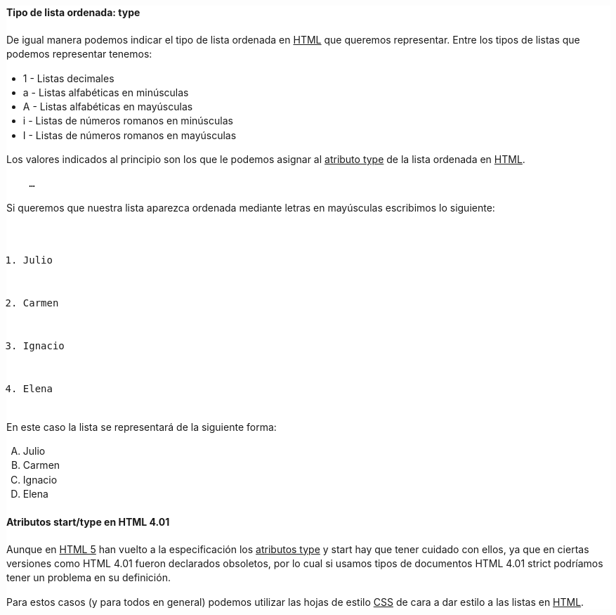 <h4>Tipo de lista ordenada: type</h4>
<span style="font-weight: 400;">De igual manera podemos indicar el tipo de lista ordenada en </span><a href="http://www.manualweb.net/tutorial-html/"><span style="font-weight: 400;">HTML</span></a><span style="font-weight: 400;"> que queremos representar. Entre los tipos de listas que podemos representar tenemos:</span>
<ul>
	<li style="font-weight: 400;"><span style="font-weight: 400;">1 - Listas decimales</span></li>
	<li style="font-weight: 400;"><span style="font-weight: 400;">a - Listas alfabéticas en minúsculas</span></li>
	<li style="font-weight: 400;"><span style="font-weight: 400;">A - Listas alfabéticas en mayúsculas</span></li>
	<li style="font-weight: 400;"><span style="font-weight: 400;">i - Listas de números romanos en minúsculas</span></li>
	<li style="font-weight: 400;"><span style="font-weight: 400;">I - Listas de números romanos en mayúsculas</span></li>
</ul>
<span style="font-weight: 400;">Los valores indicados al principio son los que le podemos asignar al </span><a href="http://www.w3api.com/wiki/HTML:Type"><span style="font-weight: 400;">atributo type</span></a><span style="font-weight: 400;"> de la lista ordenada en </span><a href="http://www.manualweb.net/tutorial-html/"><span style="font-weight: 400;">HTML</span></a><span style="font-weight: 400;">.</span>

<pre lang="html4strict"><ol type=”tipo”> … </ol></pre>

<span style="font-weight: 400;">Si queremos que nuestra lista aparezca ordenada mediante letras en mayúsculas escribimos lo siguiente:</span>

<pre lang="html4strict"><ol type=”A”>
  <li>Julio</li>
  <li>Carmen</li>
  <li>Ignacio</li>
  <li>Elena</li>
</ol></pre>

En este caso la lista se representará de la siguiente forma:

<ol type="A">
  <li>Julio</li>
  <li>Carmen</li>
  <li>Ignacio</li>
  <li>Elena</li>
</ol>

<h4>Atributos start/type en HTML 4.01</h4>
<span style="font-weight: 400;">Aunque en </span><a href="http://www.manualweb.net/tutorial-html5/"><span style="font-weight: 400;">HTML 5</span></a><span style="font-weight: 400;"> han vuelto a la especificación los </span><a href="http://www.w3api.com/wiki/HTML:Type"><span style="font-weight: 400;">atributos type</span></a><span style="font-weight: 400;"> y start hay que tener cuidado con ellos, ya que en ciertas versiones como HTML 4.01 fueron declarados obsoletos, por lo cual si usamos tipos de documentos HTML 4.01 strict podríamos tener un problema en su definición.</span>

<span style="font-weight: 400;">Para estos casos (y para todos en general) podemos utilizar las hojas de estilo </span><a href="http://www.manualweb.net/tutorial-css/"><span style="font-weight: 400;">CSS</span></a><span style="font-weight: 400;"> de cara a dar estilo a las listas en </span><a href="http://www.manualweb.net/tutorial-html/"><span style="font-weight: 400;">HTML</span></a><span style="font-weight: 400;">. </span>
